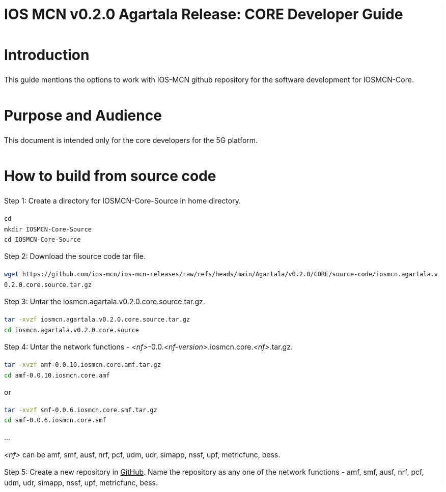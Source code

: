﻿
# **IOS MCN v0.2.0 Agartala Release: CORE Developer Guide**

# Introduction

This guide mentions the options to work with IOS-MCN github repository for the software development for IOSMCN-Core.

# Purpose and Audience

This document is intended only for the core developers for the 5G platform.

# How to build from source code

Step 1: Create a directory for IOSMCN-Core-Source in home directory.
```
cd
mkdir IOSMCN-Core-Source
cd IOSMCN-Core-Source
```

Step 2: Download the source code tar file.

```sh
wget https://github.com/ios-mcn/ios-mcn-releases/raw/refs/heads/main/Agartala/v0.2.0/CORE/source-code/iosmcn.agartala.v0.2.0.core.source.tar.gz
```

Step 3: Untar the iosmcn.agartala.v0.2.0.core.source.tar.gz.

```sh
tar -xvzf iosmcn.agartala.v0.2.0.core.source.tar.gz
cd iosmcn.agartala.v0.2.0.core.source
```

Step 4: Untar the network functions -  *\<nf>*-0.0.*\<nf-version>*.iosmcn.core.*\<nf>*.tar.gz.

```sh
tar -xvzf amf-0.0.10.iosmcn.core.amf.tar.gz
cd amf-0.0.10.iosmcn.core.amf
```
or

```sh
tar -xvzf smf-0.0.6.iosmcn.core.smf.tar.gz
cd smf-0.0.6.iosmcn.core.smf
```
...

*\<nf>* can be amf, smf, ausf, nrf, pcf, udm, udr, simapp, nssf, upf, metricfunc, bess.

Step 5: Create a new repository in [GitHub](https://github.com/new). Name the repository as any one of the network functions - amf, smf, ausf, nrf, pcf, udm, udr, simapp, nssf, upf, metricfunc, bess.
